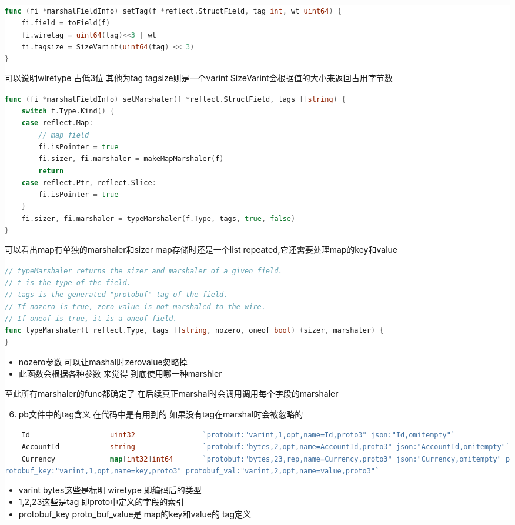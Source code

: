 ```go
func (fi *marshalFieldInfo) setTag(f *reflect.StructField, tag int, wt uint64) {
	fi.field = toField(f)
	fi.wiretag = uint64(tag)<<3 | wt
	fi.tagsize = SizeVarint(uint64(tag) << 3)
}
```
可以说明wiretype 占低3位 其他为tag
tagsize则是一个varint SizeVarint会根据值的大小来返回占用字节数

```go
func (fi *marshalFieldInfo) setMarshaler(f *reflect.StructField, tags []string) {
	switch f.Type.Kind() {
	case reflect.Map:
		// map field
		fi.isPointer = true
		fi.sizer, fi.marshaler = makeMapMarshaler(f)
		return
	case reflect.Ptr, reflect.Slice:
		fi.isPointer = true
	}
	fi.sizer, fi.marshaler = typeMarshaler(f.Type, tags, true, false)
}
```
可以看出map有单独的marshaler和sizer
map存储时还是一个list repeated,它还需要处理map的key和value

```go
// typeMarshaler returns the sizer and marshaler of a given field.
// t is the type of the field.
// tags is the generated "protobuf" tag of the field.
// If nozero is true, zero value is not marshaled to the wire.
// If oneof is true, it is a oneof field.
func typeMarshaler(t reflect.Type, tags []string, nozero, oneof bool) (sizer, marshaler) {
}
```
- nozero参数 可以让mashal时zerovalue忽略掉
- 此函数会根据各种参数 来觉得 到底使用哪一种marshler

至此所有marshaler的func都确定了 
在后续真正marshal时会调用调用每个字段的marshaler

6. pb文件中的tag含义 在代码中是有用到的 如果没有tag在marshal时会被忽略的
```go
	Id                   uint32                `protobuf:"varint,1,opt,name=Id,proto3" json:"Id,omitempty"`
	AccountId            string                `protobuf:"bytes,2,opt,name=AccountId,proto3" json:"AccountId,omitempty"`
	Currency             map[int32]int64       `protobuf:"bytes,23,rep,name=Currency,proto3" json:"Currency,omitempty" protobuf_key:"varint,1,opt,name=key,proto3" protobuf_val:"varint,2,opt,name=value,proto3"`
```
- varint bytes这些是标明 wiretype 即编码后的类型
- 1,2,23这些是tag 即proto中定义的字段的索引
- protobuf_key proto_buf_value是 map的key和value的 tag定义

